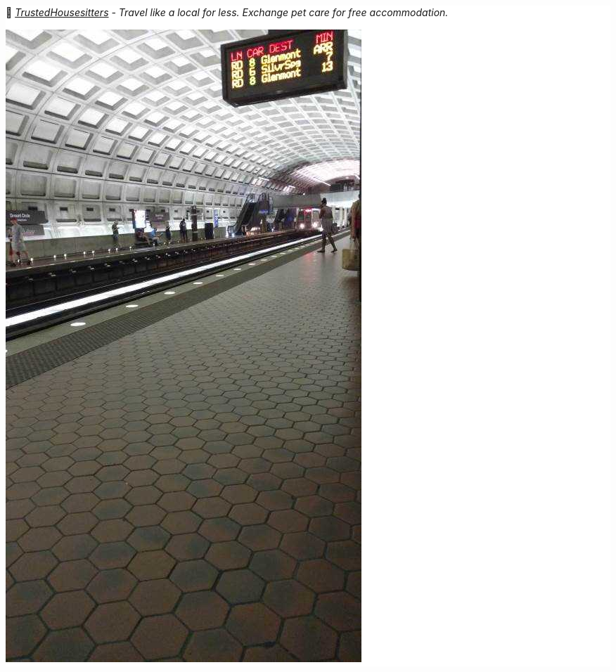 📆 <i><a href="https://www.awin1.com/awclick.php?gid=379678&mid=5759&awinaffid=323811&linkid=2562126&clickref=" target="_blank" rel="noopener noreferrer">TrustedHousesitters</a> - Travel like a local for less. Exchange pet care for free accommodation.</i><br>

<picture>
  <source srcset="/img/black museum (25).webp" type="image/webp">
  <source srcset="/img/black museum (25).jpg" type="image/jpeg">
<img src="/img/black museum (25).jpg">
</picture>
<br>

